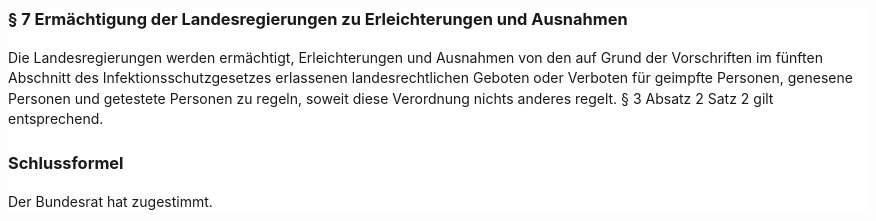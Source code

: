 
### § 7 Ermächtigung der Landesregierungen zu Erleichterungen und Ausnahmen

Die Landesregierungen werden ermächtigt, Erleichterungen und Ausnahmen
von den auf Grund der Vorschriften im fünften Abschnitt des
Infektionsschutzgesetzes erlassenen landesrechtlichen Geboten oder
Verboten für geimpfte Personen, genesene Personen und getestete
Personen zu regeln, soweit diese Verordnung nichts anderes regelt. § 3
Absatz 2 Satz 2 gilt entsprechend.


### Schlussformel

Der Bundesrat hat zugestimmt.

